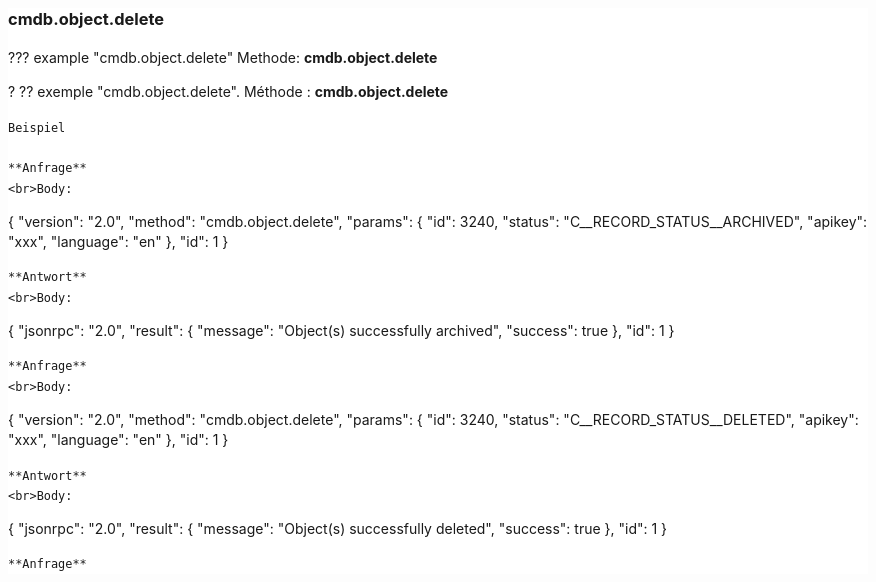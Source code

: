 ### cmdb.object.delete

??? example "cmdb.object.delete"
    Methode: **cmdb.object.delete**

? ?? exemple "cmdb.object.delete".
    Méthode : **cmdb.object.delete**

```
Beispiel

**Anfrage**
<br>Body:
```
{
    "version": "2.0",
    "method": "cmdb.object.delete",
    "params": {
        "id": 3240,
        "status": "C__RECORD_STATUS__ARCHIVED",
        "apikey": "xxx",
        "language": "en"
    },
    "id": 1
}
```
**Antwort**
<br>Body:
```
{
    "jsonrpc": "2.0",
    "result": {
        "message": "Object(s) successfully archived",
        "success": true
    },
    "id": 1
}
```
**Anfrage**
<br>Body:
```
{
    "version": "2.0",
    "method": "cmdb.object.delete",
    "params": {
        "id": 3240,
        "status": "C__RECORD_STATUS__DELETED",
        "apikey": "xxx",
        "language": "en"
    },
    "id": 1
}
```
**Antwort**
<br>Body:
```
{
    "jsonrpc": "2.0",
    "result": {
        "message": "Object(s) successfully deleted",
        "success": true
    },
    "id": 1
}
```
**Anfrage**
```